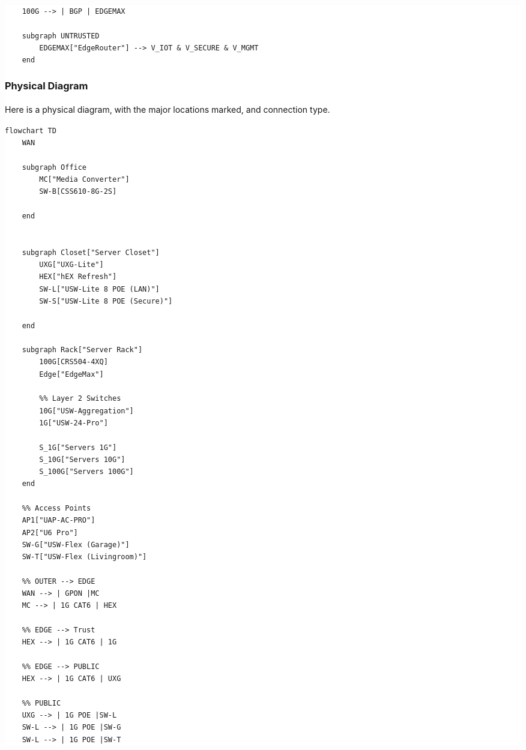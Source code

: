 ``` mermaid
    100G --> | BGP | EDGEMAX

    subgraph UNTRUSTED
        EDGEMAX["EdgeRouter"] --> V_IOT & V_SECURE & V_MGMT
    end
```

### Physical Diagram

Here is a physical diagram, with the major locations marked, and connection type.

``` mermaid
flowchart TD
    WAN

    subgraph Office
        MC["Media Converter"]
        SW-B[CSS610-8G-2S]

    end


    subgraph Closet["Server Closet"]
        UXG["UXG-Lite"]
        HEX["hEX Refresh"]
        SW-L["USW-Lite 8 POE (LAN)"]
        SW-S["USW-Lite 8 POE (Secure)"]

    end

    subgraph Rack["Server Rack"]
        100G[CRS504-4XQ]
        Edge["EdgeMax"]

        %% Layer 2 Switches
        10G["USW-Aggregation"]
        1G["USW-24-Pro"]

        S_1G["Servers 1G"]
        S_10G["Servers 10G"]
        S_100G["Servers 100G"]
    end

    %% Access Points
    AP1["UAP-AC-PRO"]
    AP2["U6 Pro"]
    SW-G["USW-Flex (Garage)"]
    SW-T["USW-Flex (Livingroom)"]

    %% OUTER --> EDGE
    WAN --> | GPON |MC
    MC --> | 1G CAT6 | HEX

    %% EDGE --> Trust
    HEX --> | 1G CAT6 | 1G

    %% EDGE --> PUBLIC
    HEX --> | 1G CAT6 | UXG

    %% PUBLIC
    UXG --> | 1G POE |SW-L
    SW-L --> | 1G POE |SW-G
    SW-L --> | 1G POE |SW-T   

```